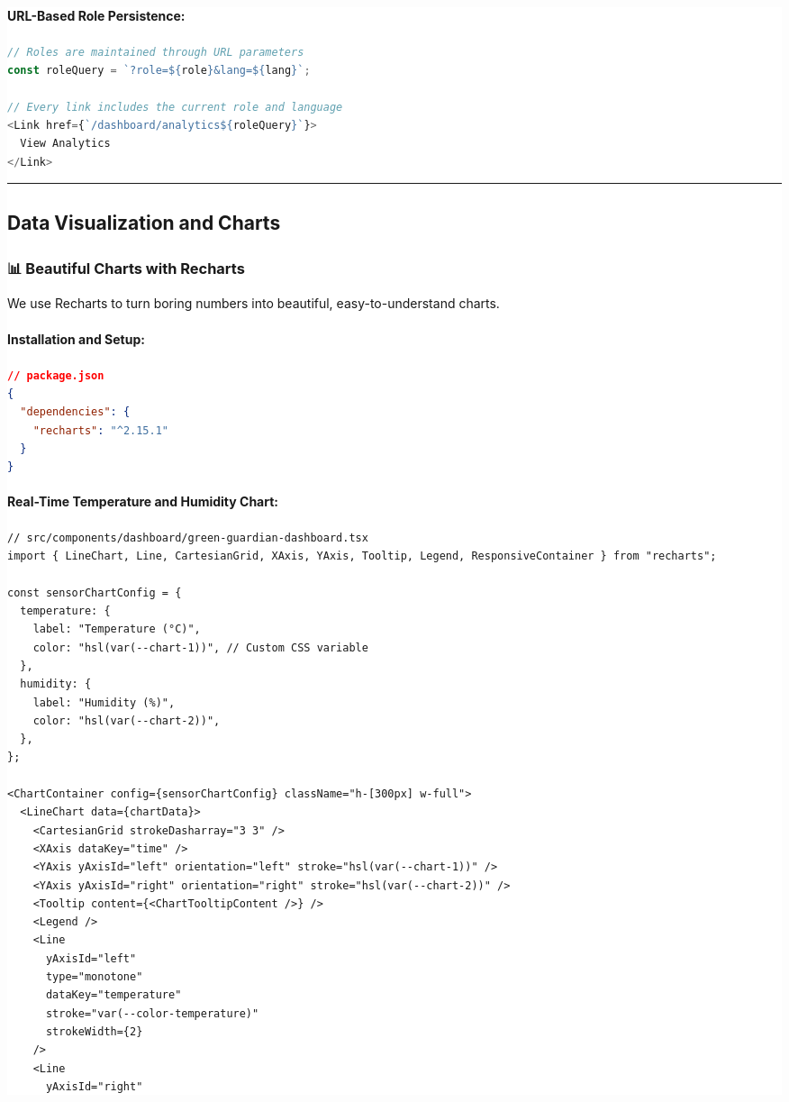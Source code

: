 
#### **URL-Based Role Persistence:**
```typescript
// Roles are maintained through URL parameters
const roleQuery = `?role=${role}&lang=${lang}`;

// Every link includes the current role and language
<Link href={`/dashboard/analytics${roleQuery}`}>
  View Analytics
</Link>
```

---

## Data Visualization and Charts

### 📊 **Beautiful Charts with Recharts**

We use Recharts to turn boring numbers into beautiful, easy-to-understand charts.

#### **Installation and Setup:**
```json
// package.json
{
  "dependencies": {
    "recharts": "^2.15.1"
  }
}
```

#### **Real-Time Temperature and Humidity Chart:**

```tsx
// src/components/dashboard/green-guardian-dashboard.tsx
import { LineChart, Line, CartesianGrid, XAxis, YAxis, Tooltip, Legend, ResponsiveContainer } from "recharts";

const sensorChartConfig = {
  temperature: {
    label: "Temperature (°C)",
    color: "hsl(var(--chart-1))", // Custom CSS variable
  },
  humidity: {
    label: "Humidity (%)", 
    color: "hsl(var(--chart-2))",
  },
};

<ChartContainer config={sensorChartConfig} className="h-[300px] w-full">
  <LineChart data={chartData}>
    <CartesianGrid strokeDasharray="3 3" />
    <XAxis dataKey="time" />
    <YAxis yAxisId="left" orientation="left" stroke="hsl(var(--chart-1))" />
    <YAxis yAxisId="right" orientation="right" stroke="hsl(var(--chart-2))" />
    <Tooltip content={<ChartTooltipContent />} />
    <Legend />
    <Line 
      yAxisId="left" 
      type="monotone" 
      dataKey="temperature" 
      stroke="var(--color-temperature)" 
      strokeWidth={2}
    />
    <Line 
      yAxisId="right" 
```